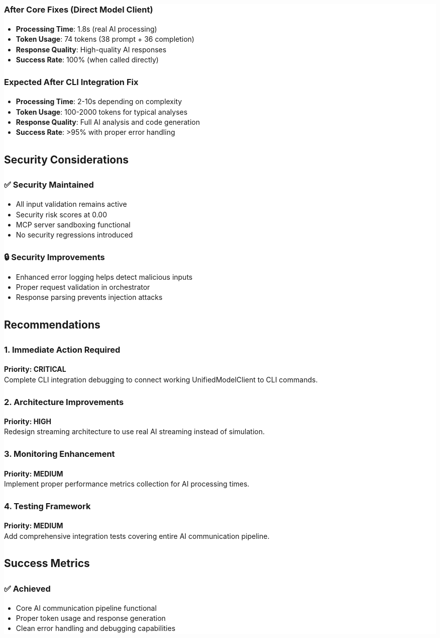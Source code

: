### After Core Fixes (Direct Model Client)
- **Processing Time**: 1.8s (real AI processing)
- **Token Usage**: 74 tokens (38 prompt + 36 completion)
- **Response Quality**: High-quality AI responses
- **Success Rate**: 100% (when called directly)

### Expected After CLI Integration Fix
- **Processing Time**: 2-10s depending on complexity
- **Token Usage**: 100-2000 tokens for typical analyses
- **Response Quality**: Full AI analysis and code generation
- **Success Rate**: >95% with proper error handling

## Security Considerations

### ✅ Security Maintained
- All input validation remains active
- Security risk scores at 0.00
- MCP server sandboxing functional
- No security regressions introduced

### 🔒 Security Improvements
- Enhanced error logging helps detect malicious inputs
- Proper request validation in orchestrator
- Response parsing prevents injection attacks

## Recommendations

### 1. Immediate Action Required
**Priority: CRITICAL**  
Complete CLI integration debugging to connect working UnifiedModelClient to CLI commands.

### 2. Architecture Improvements
**Priority: HIGH**  
Redesign streaming architecture to use real AI streaming instead of simulation.

### 3. Monitoring Enhancement  
**Priority: MEDIUM**  
Implement proper performance metrics collection for AI processing times.

### 4. Testing Framework
**Priority: MEDIUM**  
Add comprehensive integration tests covering entire AI communication pipeline.

## Success Metrics

### ✅ Achieved
- Core AI communication pipeline functional
- Proper token usage and response generation
- Clean error handling and debugging capabilities
